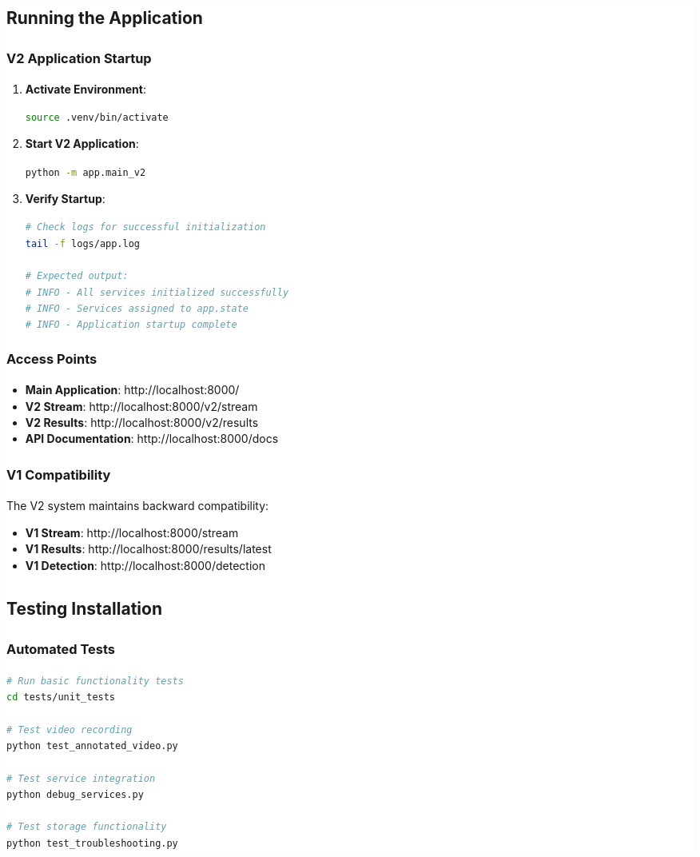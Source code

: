 ## Running the Application

### V2 Application Startup

1. **Activate Environment**:
   ```bash
   source .venv/bin/activate
   ```

2. **Start V2 Application**:
   ```bash
   python -m app.main_v2
   ```

3. **Verify Startup**:
   ```bash
   # Check logs for successful initialization
   tail -f logs/app.log
   
   # Expected output:
   # INFO - All services initialized successfully
   # INFO - Services assigned to app.state
   # INFO - Application startup complete
   ```

### Access Points

- **Main Application**: http://localhost:8000/
- **V2 Stream**: http://localhost:8000/v2/stream  
- **V2 Results**: http://localhost:8000/v2/results
- **API Documentation**: http://localhost:8000/docs

### V1 Compatibility

The V2 system maintains backward compatibility:

- **V1 Stream**: http://localhost:8000/stream
- **V1 Results**: http://localhost:8000/results/latest
- **V1 Detection**: http://localhost:8000/detection

## Testing Installation

### Automated Tests

```bash
# Run basic functionality tests
cd tests/unit_tests

# Test video recording
python test_annotated_video.py

# Test service integration  
python debug_services.py

# Test storage functionality
python test_troubleshooting.py
```
